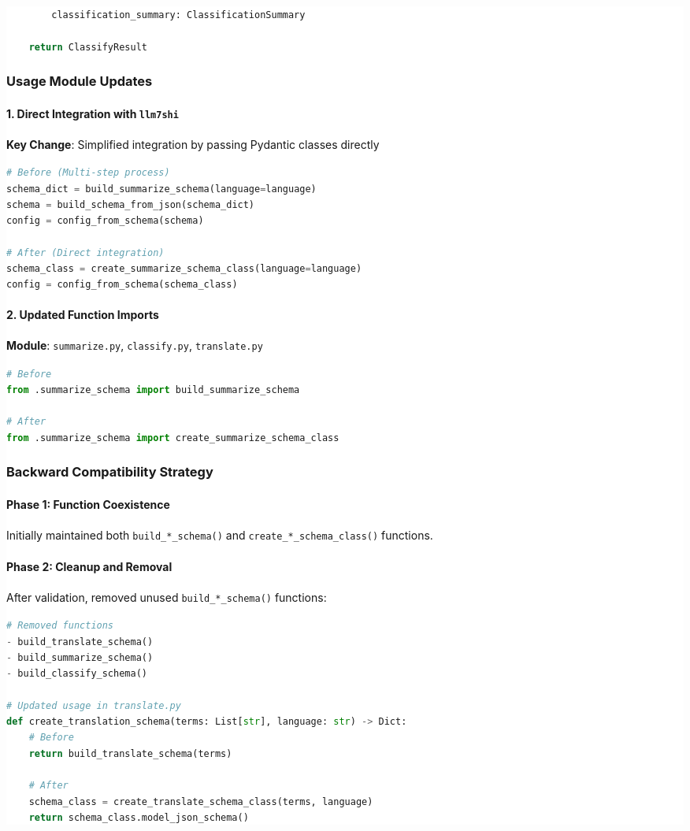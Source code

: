 ```python
        classification_summary: ClassificationSummary
    
    return ClassifyResult
```

### Usage Module Updates

#### 1. Direct Integration with `llm7shi`

**Key Change**: Simplified integration by passing Pydantic classes directly

```python
# Before (Multi-step process)
schema_dict = build_summarize_schema(language=language)
schema = build_schema_from_json(schema_dict)
config = config_from_schema(schema)

# After (Direct integration)
schema_class = create_summarize_schema_class(language=language)
config = config_from_schema(schema_class)
```

#### 2. Updated Function Imports

**Module**: `summarize.py`, `classify.py`, `translate.py`

```python
# Before
from .summarize_schema import build_summarize_schema

# After
from .summarize_schema import create_summarize_schema_class
```

### Backward Compatibility Strategy

#### Phase 1: Function Coexistence
Initially maintained both `build_*_schema()` and `create_*_schema_class()` functions.

#### Phase 2: Cleanup and Removal
After validation, removed unused `build_*_schema()` functions:

```python
# Removed functions
- build_translate_schema()
- build_summarize_schema() 
- build_classify_schema()

# Updated usage in translate.py
def create_translation_schema(terms: List[str], language: str) -> Dict:
    # Before
    return build_translate_schema(terms)
    
    # After
    schema_class = create_translate_schema_class(terms, language)
    return schema_class.model_json_schema()
```
